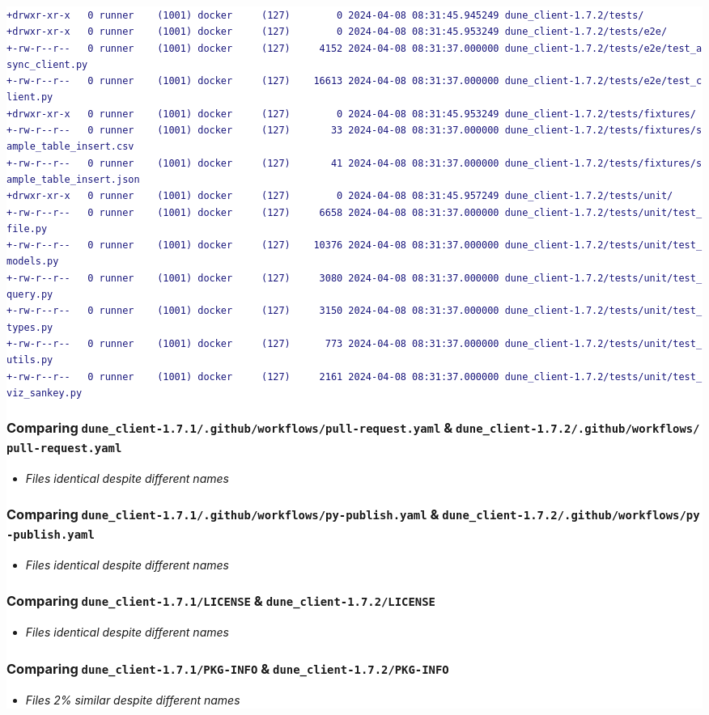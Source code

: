 ```diff
+drwxr-xr-x   0 runner    (1001) docker     (127)        0 2024-04-08 08:31:45.945249 dune_client-1.7.2/tests/
+drwxr-xr-x   0 runner    (1001) docker     (127)        0 2024-04-08 08:31:45.953249 dune_client-1.7.2/tests/e2e/
+-rw-r--r--   0 runner    (1001) docker     (127)     4152 2024-04-08 08:31:37.000000 dune_client-1.7.2/tests/e2e/test_async_client.py
+-rw-r--r--   0 runner    (1001) docker     (127)    16613 2024-04-08 08:31:37.000000 dune_client-1.7.2/tests/e2e/test_client.py
+drwxr-xr-x   0 runner    (1001) docker     (127)        0 2024-04-08 08:31:45.953249 dune_client-1.7.2/tests/fixtures/
+-rw-r--r--   0 runner    (1001) docker     (127)       33 2024-04-08 08:31:37.000000 dune_client-1.7.2/tests/fixtures/sample_table_insert.csv
+-rw-r--r--   0 runner    (1001) docker     (127)       41 2024-04-08 08:31:37.000000 dune_client-1.7.2/tests/fixtures/sample_table_insert.json
+drwxr-xr-x   0 runner    (1001) docker     (127)        0 2024-04-08 08:31:45.957249 dune_client-1.7.2/tests/unit/
+-rw-r--r--   0 runner    (1001) docker     (127)     6658 2024-04-08 08:31:37.000000 dune_client-1.7.2/tests/unit/test_file.py
+-rw-r--r--   0 runner    (1001) docker     (127)    10376 2024-04-08 08:31:37.000000 dune_client-1.7.2/tests/unit/test_models.py
+-rw-r--r--   0 runner    (1001) docker     (127)     3080 2024-04-08 08:31:37.000000 dune_client-1.7.2/tests/unit/test_query.py
+-rw-r--r--   0 runner    (1001) docker     (127)     3150 2024-04-08 08:31:37.000000 dune_client-1.7.2/tests/unit/test_types.py
+-rw-r--r--   0 runner    (1001) docker     (127)      773 2024-04-08 08:31:37.000000 dune_client-1.7.2/tests/unit/test_utils.py
+-rw-r--r--   0 runner    (1001) docker     (127)     2161 2024-04-08 08:31:37.000000 dune_client-1.7.2/tests/unit/test_viz_sankey.py
```

### Comparing `dune_client-1.7.1/.github/workflows/pull-request.yaml` & `dune_client-1.7.2/.github/workflows/pull-request.yaml`

 * *Files identical despite different names*

### Comparing `dune_client-1.7.1/.github/workflows/py-publish.yaml` & `dune_client-1.7.2/.github/workflows/py-publish.yaml`

 * *Files identical despite different names*

### Comparing `dune_client-1.7.1/LICENSE` & `dune_client-1.7.2/LICENSE`

 * *Files identical despite different names*

### Comparing `dune_client-1.7.1/PKG-INFO` & `dune_client-1.7.2/PKG-INFO`

 * *Files 2% similar despite different names*
